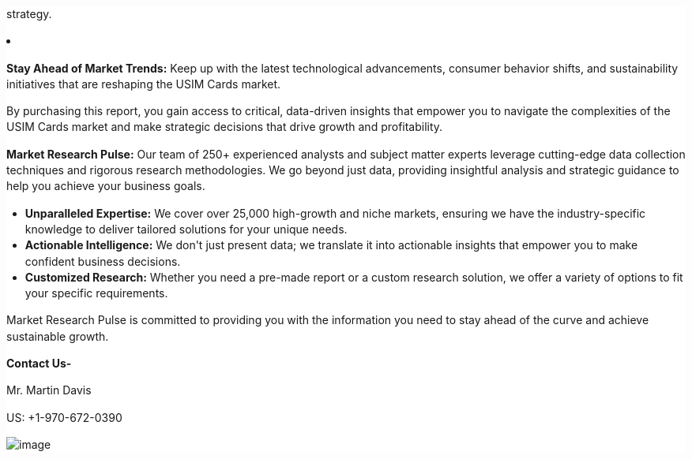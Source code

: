 strategy.</p></li><li><p><strong>Stay Ahead of Market Trends:</strong> Keep up with the latest technological advancements, consumer behavior shifts, and sustainability initiatives that are reshaping the USIM Cards market.</p></li></ol><p>By purchasing this report, you gain access to critical, data-driven insights that empower you to navigate the complexities of the USIM Cards market and make strategic decisions that drive growth and profitability.</p><p><strong>Market Research Pulse:</strong>&nbsp;Our team of 250+ experienced analysts and subject matter experts leverage cutting-edge data collection techniques and rigorous research methodologies. We go beyond just data, providing insightful analysis and strategic guidance to help you achieve your business goals.</p><ul><li><strong>Unparalleled Expertise:</strong>&nbsp;We cover over 25,000 high-growth and niche markets, ensuring we have the industry-specific knowledge to deliver tailored solutions for your unique needs.</li><li><strong>Actionable Intelligence:</strong>&nbsp;We don't just present data; we translate it into actionable insights that empower you to make confident business decisions.</li><li><strong>Customized Research:</strong>&nbsp;Whether you need a pre-made report or a custom research solution, we offer a variety of options to fit your specific requirements.</li></ul><p>Market Research Pulse is committed to providing you with the information you need to stay ahead of the curve and achieve sustainable growth.</p><p><strong>Contact Us-</strong></p><p>Mr. Martin Davis</p><p>US: +1-970-672-0390</p>
![image](https://github.com/user-attachments/assets/f13143e0-b876-4bc7-92d4-c266c912cd1c)

